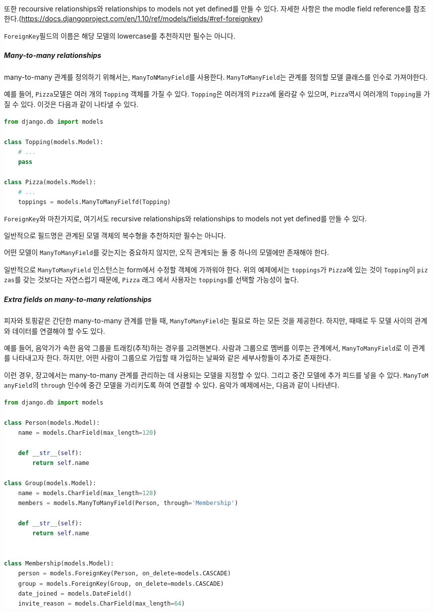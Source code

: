 또한 recoursive relationships와 relationships to models not yet defined를 만들 수 있다. 자세한 사항은 the modle field reference를 참조한다.(https://docs.djangoproject.com/en/1.10/ref/models/fields/#ref-foreignkey)

`ForeignKey`필드의 이름은 해당 모델의 lowercase를 추천하지만 필수는 아니다.



##### Many-to-many relationships

many-to-many 관계를 정의하기 위해서는, `ManyToNManyField`를 사용한다. `ManyToManyField`는 관계를 정의할 모델 클래스를 인수로 가져야한다.

예를 들어,  `Pizza`모델은 여러 개의 `Topping` 객체를 가질 수 있다. `Topping`은 여러개의 `Pizza`에 올라갈 수 있으며, `Pizza`역시 여러개의 `Topping`을 가질 수 있다. 이것은 다음과 같이 나타낼 수 있다. 

```python
from django.db import models

class Topping(models.Model):
    # ...
    pass

class Pizza(models.Model):
    # ...
    toppings = models.ManyToManyFielfd(Topping)
```

`ForeignKey`와 마찬가지로, 여기서도 recursive relationships와 relationships to models not yet defined를 만들 수 있다.

일반적으로 필드명은 관계된 모델 객체의 복수형을 추천하지만 필수는 아니다. 

어떤 모델이 `ManyToManyField`를 갖는지는 중요하지 않지만, 오직 관계되는 둘 중 하나의 모델에만 존재해야 한다. 

일반적으로 `ManyToManyField` 인스턴스는 form에서 수정할 객체에 가까워야 한다. 위의 예제에서는 `toppings`가 `Pizza`에 있는 것이 `Topping`이 `pizzas`를 갖는 것보다는 자연스럽기 때문에, `Pizza` 래그 에서 사용자는 `toppings`를 선택할 가능성이 높다.

 ##### Extra fields on many-to-many relationships

피자와 토핑같은 간단한 many-to-many 관계를 만들 때, `ManyToManyField`는 필요로 하는 모든 것을 제공한다. 하지만, 때때로 두 모델 사이의 관계와 데이터를 연결해야 할 수도 있다.

예를 들어, 음악가가 속한 음악 그룹을 트래킹(추적)하는 경우를 고려핸본다. 사람과 그룹으로 멤버를 이루는 관계에서, `ManyToManyField`로 이 관계를 나타내고자 한다. 하지만, 어떤 사람이 그룹으로 가입할 때 가입하는 날짜와 같은 세부사항들이 추가로 존재한다. 

이런 경우, 장고에서는 many-to-many 관계를 관리하는 데 사용되는 모델을 지정할 수 있다. 그리고 중간 모델에 추가 피드를 넣을 수 있다. `ManyToManyField`의 `through` 인수에 중간 모델을 가리키도록 하여 연결할 수 있다. 음악가 예제에서는, 다음과 같이 나타낸다.

```python
from django.db import models

class Person(models.Model):
    name = models.CharField(max_length=120)
    
    def __str__(self):
        return self.name
   
class Group(models.Model):
    name = models.CharField(max_length=128)
    members = models.ManyToManyField(Person, through='Membership')
    
    def __str__(self):
        return self.name
    
    
class Membership(models.Model):
    person = models.ForeignKey(Person, on_delete=models.CASCADE)
    group = models.ForeignKey(Group, on_delete=models.CASCADE)
    date_joined = models.DateField()
    invite_reason = models.CharField(max_length=64)
```
